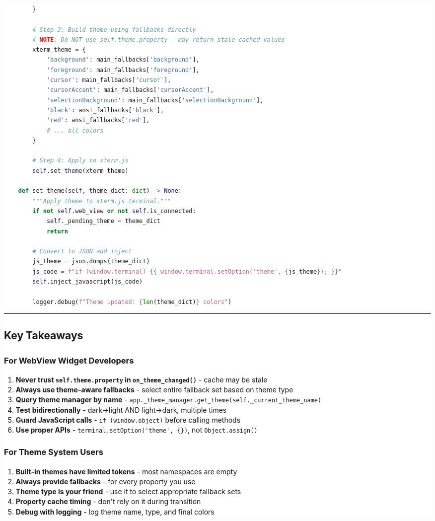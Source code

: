 ```python
        }

        # Step 3: Build theme using fallbacks directly
        # NOTE: Do NOT use self.theme.property - may return stale cached values
        xterm_theme = {
            'background': main_fallbacks['background'],
            'foreground': main_fallbacks['foreground'],
            'cursor': main_fallbacks['cursor'],
            'cursorAccent': main_fallbacks['cursorAccent'],
            'selectionBackground': main_fallbacks['selectionBackground'],
            'black': ansi_fallbacks['black'],
            'red': ansi_fallbacks['red'],
            # ... all colors
        }

        # Step 4: Apply to xterm.js
        self.set_theme(xterm_theme)

    def set_theme(self, theme_dict: dict) -> None:
        """Apply theme to xterm.js terminal."""
        if not self.web_view or not self.is_connected:
            self._pending_theme = theme_dict
            return

        # Convert to JSON and inject
        js_theme = json.dumps(theme_dict)
        js_code = f"if (window.terminal) {{ window.terminal.setOption('theme', {js_theme}); }}"
        self.inject_javascript(js_code)

        logger.debug(f"Theme updated: {len(theme_dict)} colors")
```

---

## Key Takeaways

### For WebView Widget Developers

1. **Never trust `self.theme.property` in `on_theme_changed()`** - cache may be stale
2. **Always use theme-aware fallbacks** - select entire fallback set based on theme type
3. **Query theme manager by name** - `app._theme_manager.get_theme(self._current_theme_name)`
4. **Test bidirectionally** - dark→light AND light→dark, multiple times
5. **Guard JavaScript calls** - `if (window.object)` before calling methods
6. **Use proper APIs** - `terminal.setOption('theme', {})`, not `Object.assign()`

### For Theme System Users

1. **Built-in themes have limited tokens** - most namespaces are empty
2. **Always provide fallbacks** - for every property you use
3. **Theme type is your friend** - use it to select appropriate fallback sets
4. **Property cache timing** - don't rely on it during transition
5. **Debug with logging** - log theme name, type, and final colors
